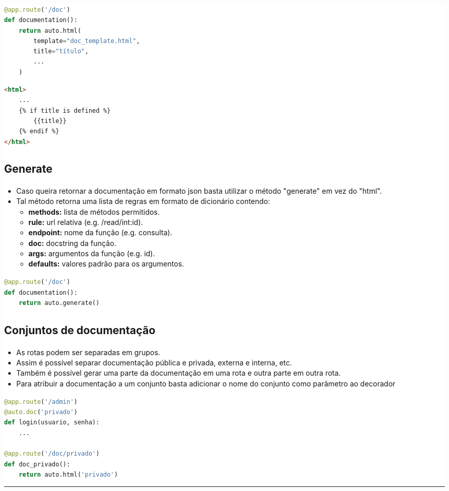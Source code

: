 ```python
@app.route('/doc')
def documentation():
	return auto.html(
		template="doc_template.html",
		title="título",
		...
	)
```
```html
<html>
	...
	{% if title is defined %}
		{{title}}
	{% endif %}
</html>
```

Generate
---

- Caso queira retornar a documentação em formato json basta utilizar o método "generate" em vez do "html".
- Tal método retorna uma lista de regras em formato de dicionário contendo:
  - **methods:** lista de métodos permitidos.
  - **rule:** url relativa (e.g. /read/int:id).
  - **endpoint:** nome da função (e.g. consulta).
  - **doc:** docstring da função.
  - **args:** argumentos da função (e.g. id).
  - **defaults:** valores padrão para os argumentos.

```python
@app.route('/doc')
def documentation():
	return auto.generate()
```

Conjuntos de documentação
---

- As rotas podem ser separadas em grupos.
- Assim é possível separar documentação pública e privada, externa e interna, etc.
- Também é possível gerar uma parte da documentação em uma rota e outra parte em outra rota.
- Para atribuir a documentação a um conjunto basta adicionar o nome do conjunto como parâmetro ao decorador

```python
@app.route('/admin')
@auto.doc('privado')
def login(usuario, senha):
	...

@app.route('/doc/privado')
def doc_privado():
	return auto.html('privado') 
```

---